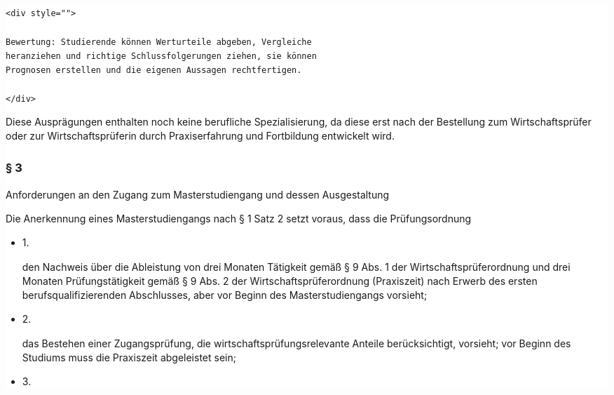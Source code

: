    <div style="">
    
    Bewertung: Studierende können Werturteile abgeben, Vergleiche
    heranziehen und richtige Schlussfolgerungen ziehen, sie können
    Prognosen erstellen und die eigenen Aussagen rechtfertigen.
    
    </div>

Diese Ausprägungen enthalten noch keine berufliche Spezialisierung, da
diese erst nach der Bestellung zum Wirtschaftsprüfer oder zur
Wirtschaftsprüferin durch Praxiserfahrung und Fortbildung entwickelt
wird.

</div>

</div>

</div>

</div>

<span id="BJNR152000005BJNE000401360.html"></span>

### § 3  
Anforderungen an den Zugang zum Masterstudiengang und dessen Ausgestaltung

<div>

<div class="jnhtml">

<div>

<div class="jurAbsatz">

Die Anerkennung eines Masterstudiengangs nach § 1 Satz 2 setzt voraus,
dass die Prüfungsordnung

  - 1\.
    
    <div style="">
    
    den Nachweis über die Ableistung von drei Monaten Tätigkeit gemäß §
    9 Abs. 1 der Wirtschaftsprüferordnung und drei Monaten
    Prüfungstätigkeit gemäß § 9 Abs. 2 der Wirtschaftsprüferordnung
    (Praxiszeit) nach Erwerb des ersten berufsqualifizierenden
    Abschlusses, aber vor Beginn des Masterstudiengangs vorsieht;
    
    </div>

  - 2\.
    
    <div style="">
    
    das Bestehen einer Zugangsprüfung, die wirtschaftsprüfungsrelevante
    Anteile berücksichtigt, vorsieht; vor Beginn des Studiums muss die
    Praxiszeit abgeleistet sein;
    
    </div>

  - 3\.
    